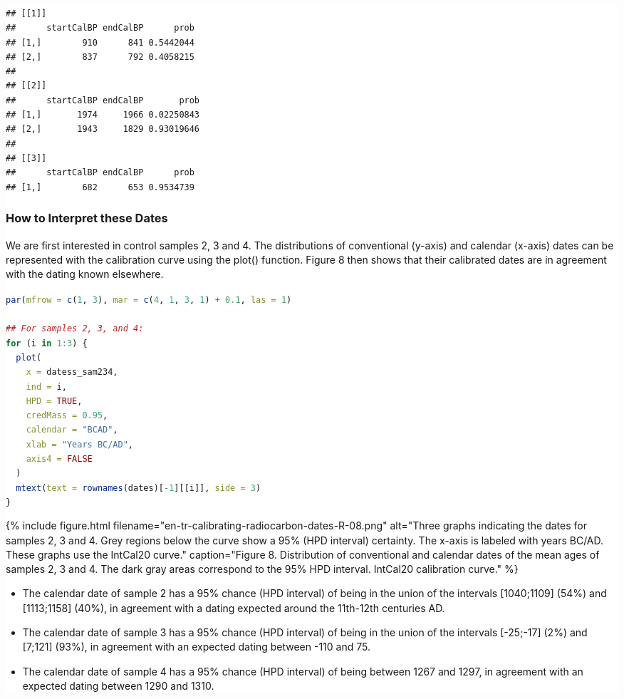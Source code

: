 ```
## [[1]]
##      startCalBP endCalBP      prob
## [1,]        910      841 0.5442044
## [2,]        837      792 0.4058215
## 
## [[2]]
##      startCalBP endCalBP       prob
## [1,]       1974     1966 0.02250843
## [2,]       1943     1829 0.93019646
## 
## [[3]]
##      startCalBP endCalBP      prob
## [1,]        682      653 0.9534739
```

### How to Interpret these Dates

We are first interested in control samples 2, 3 and 4. The distributions of conventional (y-axis) and calendar (x-axis) dates can be represented with the calibration curve using the plot() function. Figure 8 then shows that their calibrated dates are in agreement with the dating known elsewhere.

```r
par(mfrow = c(1, 3), mar = c(4, 1, 3, 1) + 0.1, las = 1)

## For samples 2, 3, and 4:
for (i in 1:3) {
  plot(
    x = datess_sam234,
    ind = i,
    HPD = TRUE,
    credMass = 0.95,   
    calendar = "BCAD", 
    xlab = "Years BC/AD",
    axis4 = FALSE
  )
  mtext(text = rownames(dates)[-1][[i]], side = 3)
}
```

{% include figure.html filename="en-tr-calibrating-radiocarbon-dates-R-08.png" alt="Three graphs indicating the dates for samples 2, 3 and 4. Grey regions below the curve show a 95% (HPD interval) certainty. The x-axis is labeled with years BC/AD. These graphs use the IntCal20 curve." caption="Figure 8. Distribution of conventional and calendar dates of the mean ages of samples 2, 3 and 4. The dark gray areas correspond to the 95% HPD interval. IntCal20 calibration curve." %}

- The calendar date of sample 2 has a 95% chance (HPD interval) of being in the union of the intervals [1040;1109] (54%) and [1113;1158] (40%), in agreement with a dating expected around the 11th-12th centuries AD.

- The calendar date of sample 3 has a 95% chance (HPD interval) of being in the union of the intervals [-25;-17] (2%) and [7;121] (93%), in agreement with an expected dating between -110 and 75.

- The calendar date of sample 4 has a 95% chance (HPD interval) of being between 1267 and 1297, in agreement with an expected dating between 1290 and 1310.


[^1]: As opposed to relative dating which orders a series of events. Strictly speaking, there is no absolute dating method because they all fit into a specific frame of reference. Some authors thus prefer to speak of quantifiable dating (O’Brien and Lyman, 2002). However, for convenience, we retain this terminology here, since it is understood that an absolute date is expressed as a point on a standard scale for measuring time (Dean, 1978).
[^2]: As support for this lesson, it may be helpful to read the introductory chapters of _Comprendre et réaliser les tests statistiques à l’aide de R : Manuel de Biostatistique_ by Gaël Millot (2014) (in French).
[^3]: Anderson et al. 1947.
[^4]: Colman, Pierce & Birkeland, 1987.
[^5]: We use the year 1950 as our reference, because it corresponded to the standard astronomical era (during these first developments of the radiocarbon method). Today we use 1950 as it also allows us to have a reference which sufficiently precedes the consequences of atmosphere nuclear tests.
[^7]: See, for example, Calabrisotto et al. (2017).
[^8]: Arnold & Libby, 1949; Libby, 1960.
[^9]: There actually exists three series of calibration curves: IntCal for the northern hemisphere, SHCal for the southern hemisphere, and Marine for marine samples.
[^10]: At the moment of this lesson’s first publication (in French), the curve IntCal20 has just been published. Reimer et al., 2009, 2013, 2020.
[^11]: Scott, Cook & Naysmith, 2007.
[^12]: Actually, calibration by simple interception no longer needs to be used!
[^13]: Hyndman, 1996.
[^14]: The reasons of this heterogeneity are beyond the scope of this lesson. A detailed discussion is available in the literature, see for example Walsh and Schwalbe (2020).
[^15]: Millard, 2014.